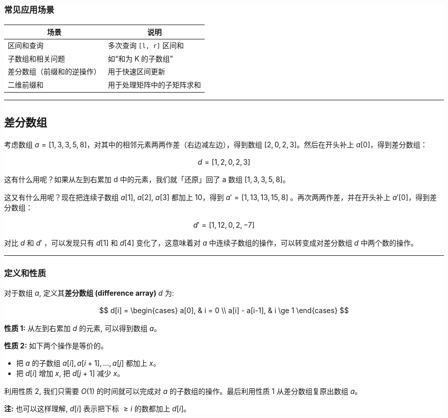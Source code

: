 ### 常见应用场景

| 场景            | 说明                |
| ------------- | ----------------- |
| 区间和查询         | 多次查询 `[l, r]` 区间和 |
| 子数组和相关问题      | 如“和为 K 的子数组”      |
| 差分数组（前缀和的逆操作） | 用于快速区间更新          |
| 二维前缀和         | 用于处理矩阵中的子矩阵求和     |


---

## 差分数组

考虑数组 $a=[1,3,3,5,8]$，对其中的相邻元素两两作差（右边减左边），得到数组 $[2,0,2,3]$。然后在开头补上 $a[0]$，得到差分数组：

$$
d = [1,2,0,2,3]
$$

这有什么用呢？如果从左到右累加 d 中的元素，我们就「还原」回了 a 数组 $[1,3,3,5,8]$。

这又有什么用呢？现在把连续子数组 $a[1]$, $a[2]$, $a[3]$ 都加上 10，得到 $a′=[1,13,13,15,8]$ 。再次两两作差，并在开头补上 $a′[0]$，得到差分数组：

$$
d′ = [1,12,0,2,−7]
$$

对比 $d$ 和 $d′$ ，可以发现只有 $d[1]$ 和 $d[4]$ 变化了，这意味着对 $a$ 中连续子数组的操作，可以转变成对差分数组 $d$ 中两个数的操作。

---

### 定义和性质

对于数组 $a$, 定义其**差分数组 (difference array)** $d$ 为:

$$
d[i] = \begin{cases}
a[0], & i = 0 \\
a[i] - a[i-1], & i \ge 1
\end{cases}
$$

**性质 1:** 从左到右累加 $d$ 的元素, 可以得到数组 $a$。

**性质 2:** 如下两个操作是等价的。

* 把 $a$ 的子数组 $a[i], a[i+1], \dots, a[j]$ 都加上 $x$。
* 把 $d[i]$ 增加 $x$, 把 $d[j+1]$ 减少 $x$。

利用性质 2, 我们只需要 $O(1)$ 的时间就可以完成对 $a$ 的子数组的操作。最后利用性质 1 从差分数组复原出数组 $a$。

**注:** 也可以这样理解, $d[i]$ 表示把下标 $\ge i$ 的数都加上 $d[i]$。
